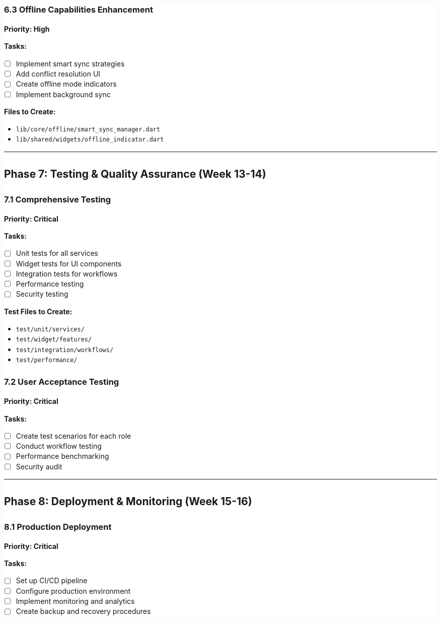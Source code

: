 ### 6.3 Offline Capabilities Enhancement
**Priority: High**

**Tasks:**
- [ ] Implement smart sync strategies
- [ ] Add conflict resolution UI
- [ ] Create offline mode indicators
- [ ] Implement background sync

**Files to Create:**
- `lib/core/offline/smart_sync_manager.dart`
- `lib/shared/widgets/offline_indicator.dart`

---

## Phase 7: Testing & Quality Assurance (Week 13-14)

### 7.1 Comprehensive Testing
**Priority: Critical**

**Tasks:**
- [ ] Unit tests for all services
- [ ] Widget tests for UI components
- [ ] Integration tests for workflows
- [ ] Performance testing
- [ ] Security testing

**Test Files to Create:**
- `test/unit/services/`
- `test/widget/features/`
- `test/integration/workflows/`
- `test/performance/`

### 7.2 User Acceptance Testing
**Priority: Critical**

**Tasks:**
- [ ] Create test scenarios for each role
- [ ] Conduct workflow testing
- [ ] Performance benchmarking
- [ ] Security audit

---

## Phase 8: Deployment & Monitoring (Week 15-16)

### 8.1 Production Deployment
**Priority: Critical**

**Tasks:**
- [ ] Set up CI/CD pipeline
- [ ] Configure production environment
- [ ] Implement monitoring and analytics
- [ ] Create backup and recovery procedures
